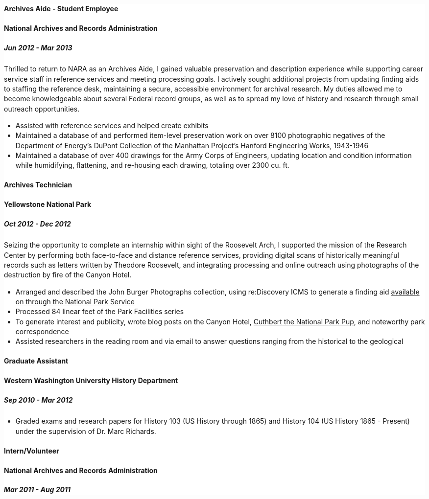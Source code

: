 

#### Archives Aide - Student Employee
#### National Archives and Records Administration
##### Jun 2012 - Mar 2013

Thrilled to return to NARA as an Archives Aide, I gained valuable preservation and description experience while supporting career service staff in reference services and meeting processing goals. I actively sought additional projects from updating finding aids to staffing the reference desk, maintaining a secure, accessible environment for archival research. My duties allowed me to become knowledgeable about several Federal record groups, as well as to spread my love of history and research through small outreach opportunities.  

* Assisted with reference services and helped create exhibits  
* Maintained a database of and performed item-level preservation work on over 8100 photographic negatives of the Department of Energy’s DuPont Collection of the Manhattan Project’s Hanford Engineering Works, 1943-1946  
* Maintained a database of over 400 drawings for the Army Corps of Engineers, updating location and condition information while humidifying, flattening, and re-housing each drawing, totaling over 2300 cu. ft.  
  


#### Archives Technician
#### Yellowstone National Park
##### Oct 2012 - Dec 2012

Seizing the opportunity to complete an internship within sight of the Roosevelt Arch, I supported the mission of the Research Center by performing both face-to-face and distance reference services, providing digital scans of historically meaningful records such as letters written by Theodore Roosevelt, and integrating processing and online outreach using photographs of the destruction by fire of the Canyon Hotel.

* Arranged and described the John Burger Photographs collection, using re:Discovery ICMS to generate a finding aid [available on through the National Park Service](http://www.nps.gov/yell/learn/historyculture/upload/john_burger_photographs.pdf)  
* Processed 84 linear feet of the Park Facilities series  
* To generate interest and publicity, wrote blog posts on the Canyon Hotel, [Cuthbert the National Park Pup](http://www.nps.gov/yell/blogs/Cuthbert-the-National-Park-Pup.htm), and noteworthy park correspondence  
* Assisted researchers in the reading room and via email to answer questions ranging from the historical to the geological  



#### Graduate Assistant
#### Western Washington University History Department
##### Sep 2010 - Mar 2012
* Graded exams and research papers for History 103 (US History through 1865) and History 104 (US History 1865 - Present) under the supervision of Dr. Marc Richards.   


#### Intern/Volunteer
#### National Archives and Records Administration
##### Mar 2011 - Aug 2011
